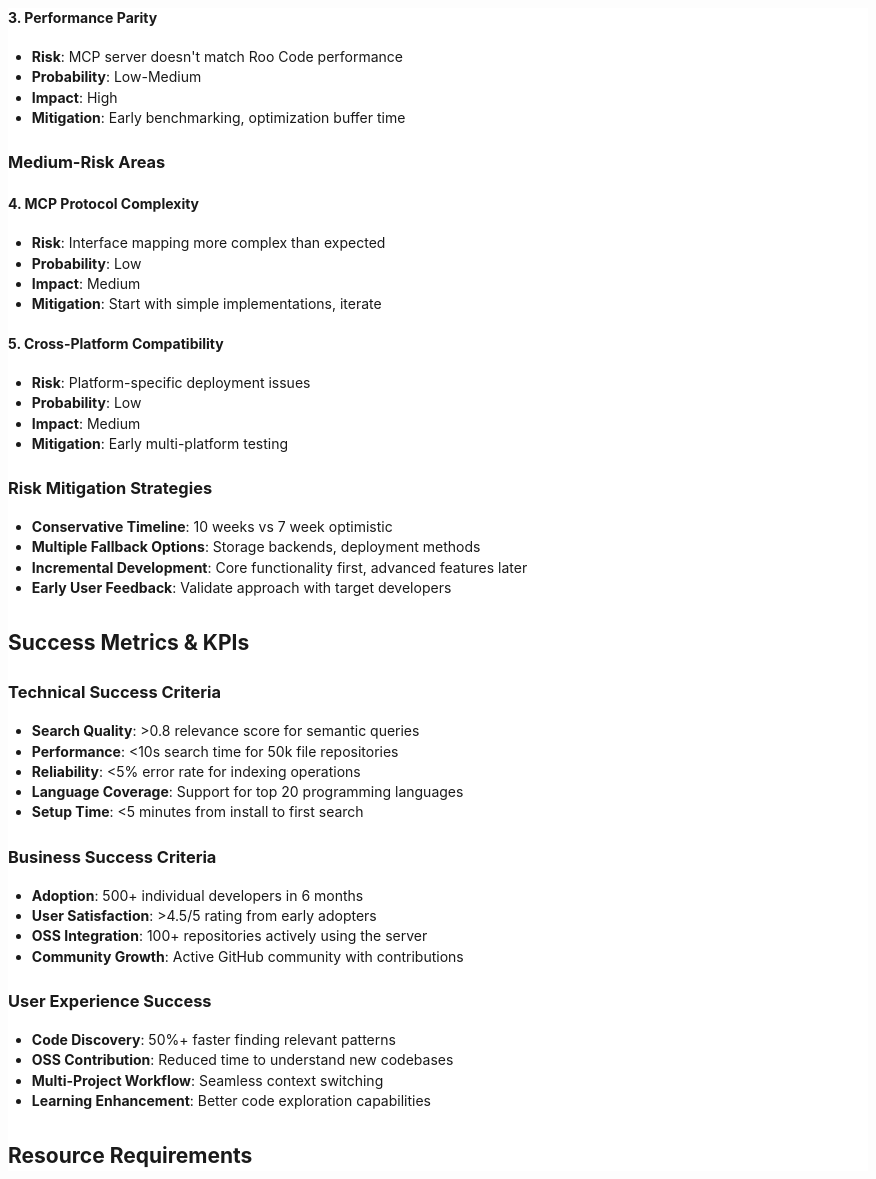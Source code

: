 #### 3. Performance Parity
- **Risk**: MCP server doesn't match Roo Code performance
- **Probability**: Low-Medium
- **Impact**: High
- **Mitigation**: Early benchmarking, optimization buffer time

### Medium-Risk Areas

#### 4. MCP Protocol Complexity
- **Risk**: Interface mapping more complex than expected
- **Probability**: Low
- **Impact**: Medium
- **Mitigation**: Start with simple implementations, iterate

#### 5. Cross-Platform Compatibility
- **Risk**: Platform-specific deployment issues
- **Probability**: Low
- **Impact**: Medium
- **Mitigation**: Early multi-platform testing

### Risk Mitigation Strategies
- **Conservative Timeline**: 10 weeks vs 7 week optimistic
- **Multiple Fallback Options**: Storage backends, deployment methods
- **Incremental Development**: Core functionality first, advanced features later
- **Early User Feedback**: Validate approach with target developers

## Success Metrics & KPIs

### Technical Success Criteria
- **Search Quality**: >0.8 relevance score for semantic queries
- **Performance**: <10s search time for 50k file repositories
- **Reliability**: <5% error rate for indexing operations
- **Language Coverage**: Support for top 20 programming languages
- **Setup Time**: <5 minutes from install to first search

### Business Success Criteria
- **Adoption**: 500+ individual developers in 6 months
- **User Satisfaction**: >4.5/5 rating from early adopters
- **OSS Integration**: 100+ repositories actively using the server
- **Community Growth**: Active GitHub community with contributions

### User Experience Success
- **Code Discovery**: 50%+ faster finding relevant patterns
- **OSS Contribution**: Reduced time to understand new codebases
- **Multi-Project Workflow**: Seamless context switching
- **Learning Enhancement**: Better code exploration capabilities

## Resource Requirements
